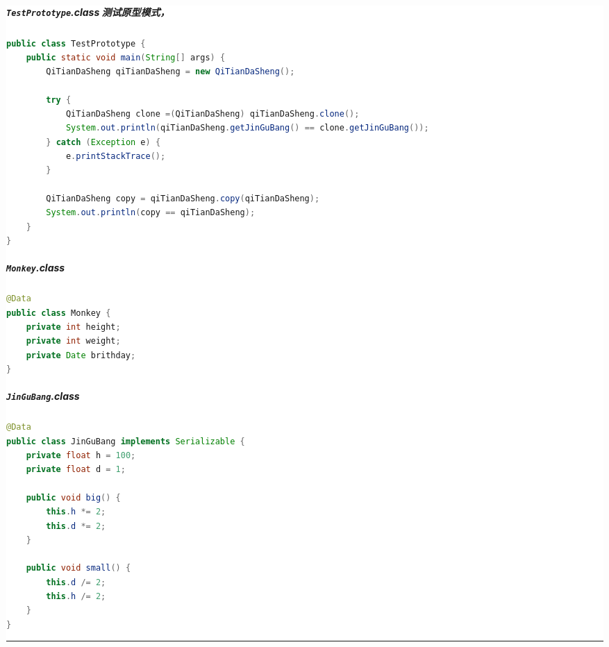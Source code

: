 ##### `TestPrototype`.class 测试原型模式，

```java
public class TestPrototype {
    public static void main(String[] args) {
        QiTianDaSheng qiTianDaSheng = new QiTianDaSheng();

        try {
            QiTianDaSheng clone =(QiTianDaSheng) qiTianDaSheng.clone();
            System.out.println(qiTianDaSheng.getJinGuBang() == clone.getJinGuBang());
        } catch (Exception e) {
            e.printStackTrace();
        }

        QiTianDaSheng copy = qiTianDaSheng.copy(qiTianDaSheng);
        System.out.println(copy == qiTianDaSheng);
    }
}
```

##### `Monkey`.class

```java
@Data
public class Monkey {
    private int height;
    private int weight;
    private Date brithday;
}
```

##### `JinGuBang`.class

```java
@Data
public class JinGuBang implements Serializable {
    private float h = 100;
    private float d = 1;

    public void big() {
        this.h *= 2;
        this.d *= 2;
    }

    public void small() {
        this.d /= 2;
        this.h /= 2;
    }
}
```





---------
